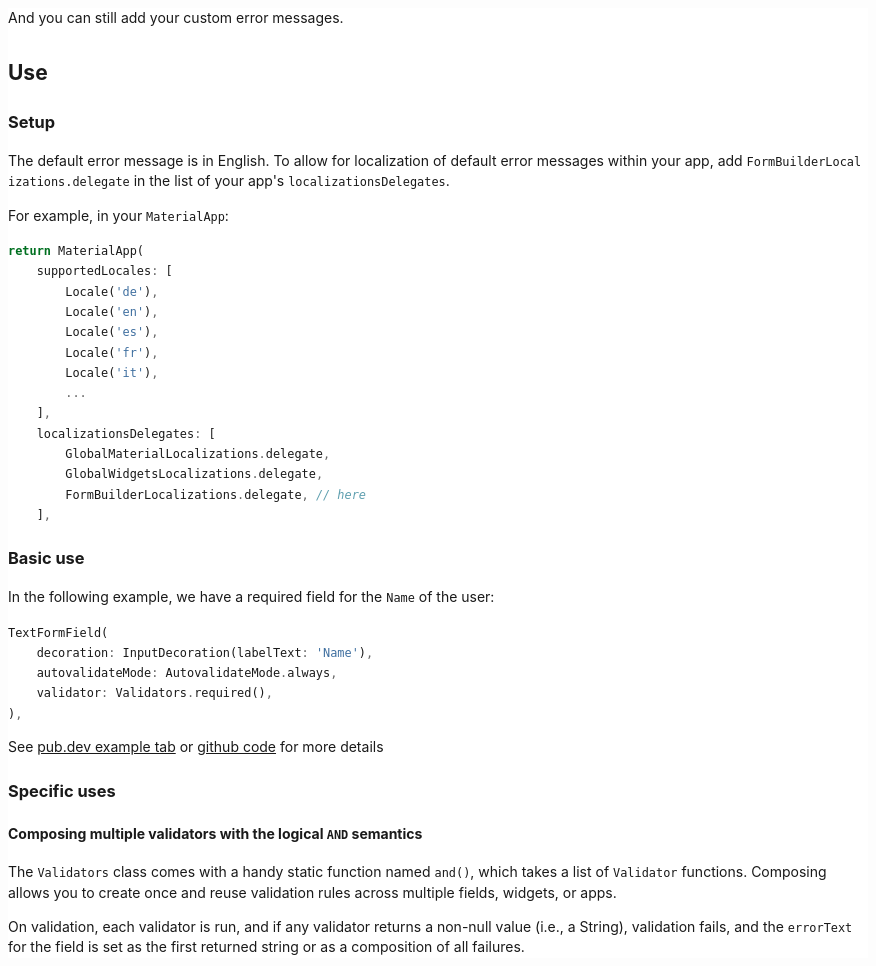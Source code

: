 And you can still add your custom error messages.

## Use

### Setup

The default error message is in English. To allow for localization of default error messages within your app, add `FormBuilderLocalizations.delegate` in the list of your app's `localizationsDelegates`. 

For example, in your `MaterialApp`:
```Dart
return MaterialApp(
    supportedLocales: [
        Locale('de'),
        Locale('en'),
        Locale('es'),
        Locale('fr'),
        Locale('it'),
        ...
    ],
    localizationsDelegates: [
        GlobalMaterialLocalizations.delegate,
        GlobalWidgetsLocalizations.delegate,
        FormBuilderLocalizations.delegate, // here
    ],
```

### Basic use

In the following example, we have a required field for the `Name` of the user:
```dart
TextFormField(
    decoration: InputDecoration(labelText: 'Name'),
    autovalidateMode: AutovalidateMode.always,
    validator: Validators.required(),
),
```

See [pub.dev example tab](https://pub.dev/packages/form_builder_validators/example) or [github code](example/lib/main.dart) for more details

### Specific uses

#### Composing multiple validators with the logical `AND` semantics

The `Validators` class comes with a handy static function named `and()`, which takes a list of `Validator` functions. Composing allows you to create once and reuse validation rules across multiple fields, widgets, or apps.

On validation, each validator is run, and if any validator returns a non-null value (i.e., a String), validation fails, and the `errorText` for the field is set as the first returned string or as a composition of all failures.
